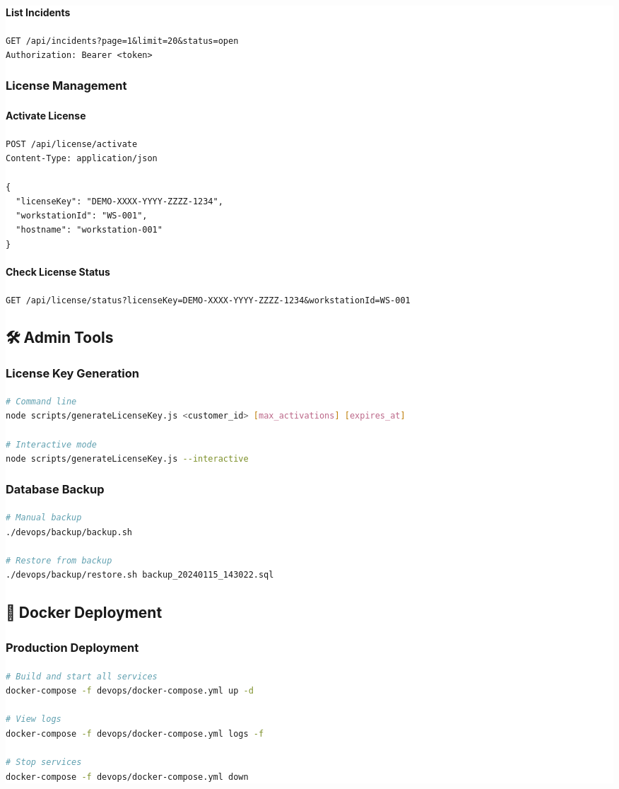 #### List Incidents
```http
GET /api/incidents?page=1&limit=20&status=open
Authorization: Bearer <token>
```

### License Management

#### Activate License
```http
POST /api/license/activate
Content-Type: application/json

{
  "licenseKey": "DEMO-XXXX-YYYY-ZZZZ-1234",
  "workstationId": "WS-001",
  "hostname": "workstation-001"
}
```

#### Check License Status
```http
GET /api/license/status?licenseKey=DEMO-XXXX-YYYY-ZZZZ-1234&workstationId=WS-001
```

## 🛠️ Admin Tools

### License Key Generation
```bash
# Command line
node scripts/generateLicenseKey.js <customer_id> [max_activations] [expires_at]

# Interactive mode
node scripts/generateLicenseKey.js --interactive
```

### Database Backup
```bash
# Manual backup
./devops/backup/backup.sh

# Restore from backup
./devops/backup/restore.sh backup_20240115_143022.sql
```

## 🐳 Docker Deployment

### Production Deployment
```bash
# Build and start all services
docker-compose -f devops/docker-compose.yml up -d

# View logs
docker-compose -f devops/docker-compose.yml logs -f

# Stop services
docker-compose -f devops/docker-compose.yml down
```
